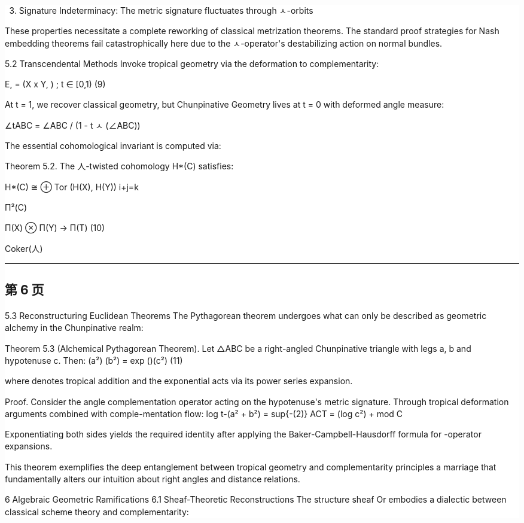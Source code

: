 3. Signature Indeterminacy: The metric signature fluctuates through ㅅ-orbits

These properties necessitate a complete reworking of classical metrization theorems. The standard proof strategies for Nash embedding theorems fail catastrophically here due to the ㅅ-operator's destabilizing action on normal bundles.

5.2 Transcendental Methods
Invoke tropical geometry via the deformation to complementarity:

E, = (X x Y,
) ; t ∈ [0,1) (9)

At t = 1, we recover classical geometry, but Chunpinative Geometry lives at t = 0 with deformed angle measure:

∠tABC = ∠ABC / (1 - t ㅅ (∠ABC))

The essential cohomological invariant is computed via:

Theorem 5.2. The 人-twisted cohomology H*(C) satisfies:

H*(C) ≅ ⊕ Tor (H(X), H(Y))
i+j=k

Π²(C)

Π(X) ⊗ Π(Y) → Π(T) (10)

Coker(人)

---

## 第 6 页

5.3 Reconstructuring Euclidean Theorems
The Pythagorean theorem undergoes what can only be described as geometric alchemy in the Chunpinative realm:

Theorem 5.3 (Alchemical Pythagorean Theorem). Let △ABC be a right-angled Chunpinative triangle with legs a, b and hypotenuse c. Then:
(a²) (b²) = exp ()(c²) (11)

where denotes tropical addition and the exponential acts via its power series expansion.

Proof. Consider the angle complementation operator acting on the hypotenuse's metric signature. Through tropical deformation arguments combined with comple-mentation flow:
log t-(a² + b²) = sup{-(2)}
ACT
= (log c²) + mod C

Exponentiating both sides yields the required identity after applying the Baker-Campbell-Hausdorff formula for -operator expansions.

This theorem exemplifies the deep entanglement between tropical geometry and complementarity principles a marriage that fundamentally alters our intuition about right angles and distance relations.

6 Algebraic Geometric Ramifications
6.1 Sheaf-Theoretic Reconstructions
The structure sheaf Or embodies a dialectic between classical scheme theory and complementarity:
